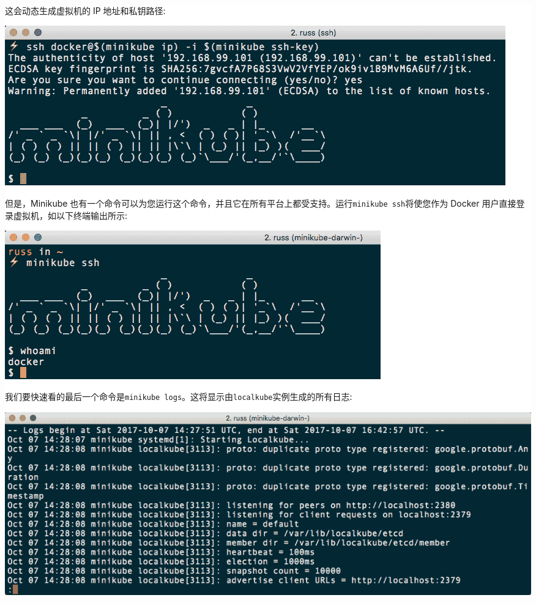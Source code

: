 这会动态生成虚拟机的 IP 地址和私钥路径:

![](img/a0e42ee1-c47f-44a0-ba3f-1d2b969475e3.png)

但是，Minikube 也有一个命令可以为您运行这个命令，并且它在所有平台上都受支持。运行`minikube ssh`将使您作为 Docker 用户直接登录虚拟机，如以下终端输出所示:

![](img/69225215-9ba9-4975-b5bc-1f538d51071e.png)

我们要快速看的最后一个命令是`minikube logs`。这将显示由`localkube`实例生成的所有日志:

![](img/1956e512-f65d-4800-842d-f1273ce6aaee.png)
